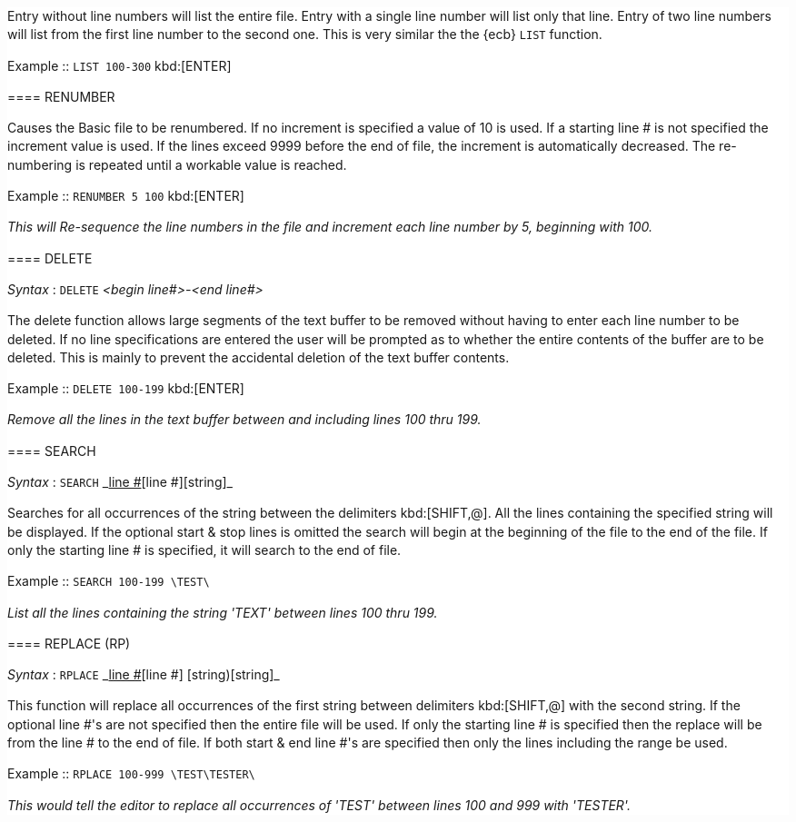 Entry without line numbers will list the entire file. Entry with a single line number will list only that line. Entry of two line numbers will list from the first line number to the second one. This is very similar the the {ecb} `LIST` function.


Example :: `LIST 100-300` kbd:[ENTER] 

==== RENUMBER  

Causes the Basic file to be renumbered.  If no increment is specified a value of 10 is used. If a starting line # is not 
specified the increment value is used. If the lines exceed 9999 before the end of file, the increment is automatically decreased. The re-numbering is repeated until a workable value is reached.

Example :: `RENUMBER 5 100` kbd:[ENTER] 

_This will Re-sequence the line numbers in the file and increment each line number by 5, beginning with 100._

==== DELETE 

*Syntax* : `DELETE` _<begin line#>-<end line#>_ 

The delete function allows large segments of the text buffer to be removed without having to enter each line number to be deleted. If no line specifications are entered the user will be prompted as to whether the entire contents of the buffer are to be deleted. This is mainly to prevent the accidental deletion of the text buffer contents.


Example :: `DELETE 100-199` kbd:[ENTER] 

_Remove all the lines in the text buffer between and including lines 100 thru 199._

==== SEARCH 

*Syntax* : `SEARCH` _[line #](-)[line #]\[string]\_

Searches for all occurrences of the string between the delimiters kbd:[SHIFT,@]. All the lines containing the specified string will be displayed. If the optional start & stop lines is omitted the search will begin at the beginning of the file to the end of the file. If only the starting line # is specified, it will search to the end of file.

Example :: `SEARCH 100-199 \TEST\` 

_List all the lines containing the string 'TEXT' between lines 100 thru 199._

==== REPLACE (RP)

*Syntax* : `RPLACE` _[line #](-)[line #] \[string)\[string]\_

This function will replace all occurrences of the first string between delimiters kbd:[SHIFT,@] with the second string. If 
the optional line #'s are not specified then the entire file will be used.  If only the starting line # is specified then the replace will be from the line # to  the end of file. If both start & end line #'s are specified then only the lines including the range be used. 

Example :: `RPLACE 100-999 \TEST\TESTER\` 

_This would tell the editor to replace all occurrences of 'TEST' between lines 100 and 999 with 'TESTER'._
